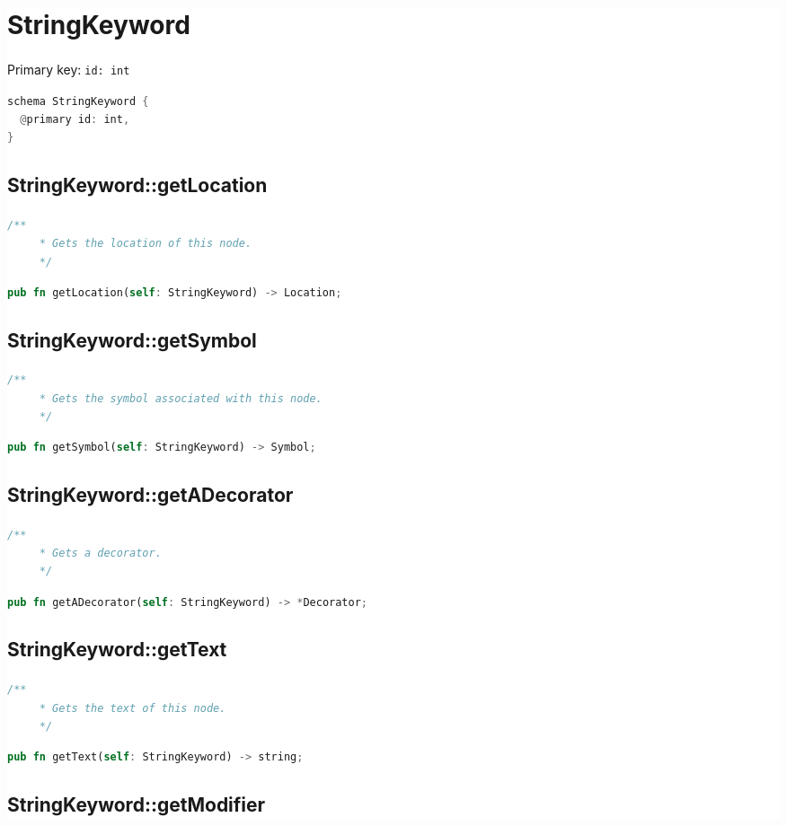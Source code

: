 # StringKeyword

Primary key: `id: int`

```rust
schema StringKeyword {
  @primary id: int,
}
```
## StringKeyword::getLocation

```rust
/**
     * Gets the location of this node.
     */
```
```rust
pub fn getLocation(self: StringKeyword) -> Location;
```
## StringKeyword::getSymbol

```rust
/**
     * Gets the symbol associated with this node.
     */
```
```rust
pub fn getSymbol(self: StringKeyword) -> Symbol;
```
## StringKeyword::getADecorator

```rust
/**
     * Gets a decorator.
     */
```
```rust
pub fn getADecorator(self: StringKeyword) -> *Decorator;
```
## StringKeyword::getText

```rust
/**
     * Gets the text of this node.
     */
```
```rust
pub fn getText(self: StringKeyword) -> string;
```
## StringKeyword::getModifier
